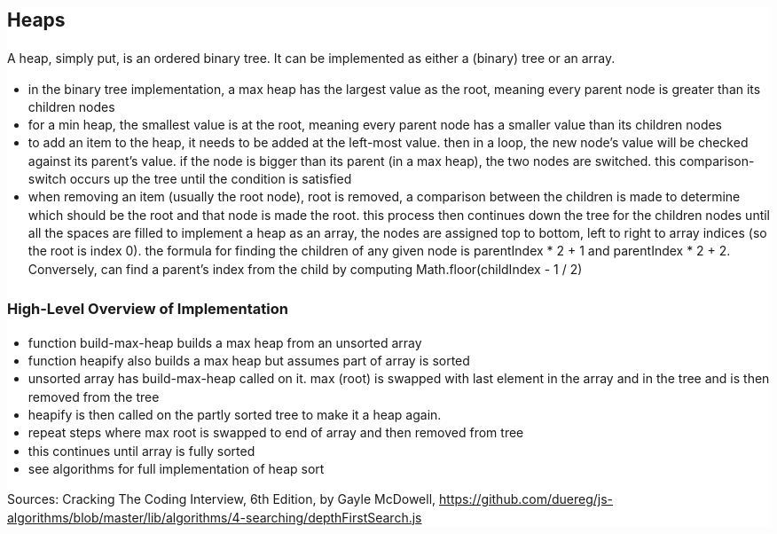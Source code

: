 ## Heaps

A heap, simply put, is an ordered binary tree. It can be implemented as either a (binary) tree or an array.
- in the binary tree implementation, a max heap has the largest value as the root, meaning every parent node is greater than its children nodes
- for a min heap, the smallest value is at the root, meaning every parent node has a smaller value than its children nodes
- to add an item to the heap, it needs to be added at the left-most value. then in a loop, the new node’s value will be checked against its parent’s value. if the node is bigger than its parent (in a max heap), the two nodes are switched. this comparison-switch occurs up the tree until the condition is satisfied
- when removing an item (usually the root node), root is removed, a comparison between the children is made to determine which should be the root and that node is made the root. this process then continues down the tree for the children nodes until all the spaces are filled
to implement a heap as an array, the nodes are assigned top to bottom, left to right to array indices (so the root is index 0). the formula for finding the children of any given node is parentIndex * 2 + 1 and parentIndex * 2 + 2. Conversely, can find a parent’s index from the child by computing Math.floor(childIndex - 1 / 2)

### High-Level Overview of Implementation
- function build-max-heap builds a max heap from an unsorted array
- function heapify also builds a max heap but assumes part of array is sorted
- unsorted array has build-max-heap called on it. max (root) is swapped with last element in the array and in the tree and is then removed from the tree
- heapify is then called on the partly sorted tree to make it a heap again.
- repeat steps where max root is swapped to end of array and then removed from tree
- this continues until array is fully sorted
- see algorithms for full implementation of heap sort


Sources:
Cracking The Coding Interview, 6th Edition, by Gayle McDowell, https://github.com/duereg/js-algorithms/blob/master/lib/algorithms/4-searching/depthFirstSearch.js
